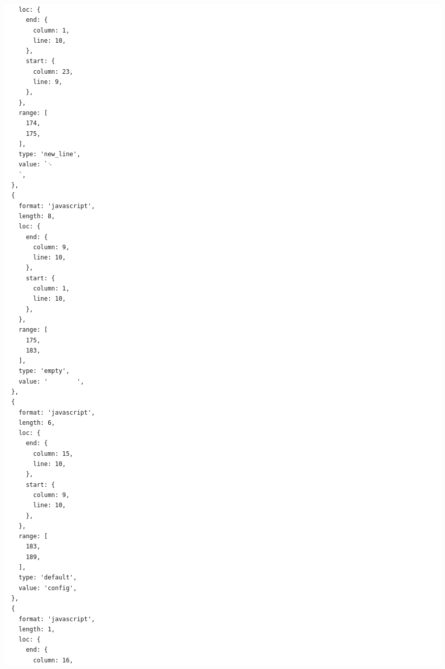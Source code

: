         loc: {
          end: {
            column: 1,
            line: 10,
          },
          start: {
            column: 23,
            line: 9,
          },
        },
        range: [
          174,
          175,
        ],
        type: 'new_line',
        value: `␊
        `,
      },
      {
        format: 'javascript',
        length: 8,
        loc: {
          end: {
            column: 9,
            line: 10,
          },
          start: {
            column: 1,
            line: 10,
          },
        },
        range: [
          175,
          183,
        ],
        type: 'empty',
        value: '        ',
      },
      {
        format: 'javascript',
        length: 6,
        loc: {
          end: {
            column: 15,
            line: 10,
          },
          start: {
            column: 9,
            line: 10,
          },
        },
        range: [
          183,
          189,
        ],
        type: 'default',
        value: 'config',
      },
      {
        format: 'javascript',
        length: 1,
        loc: {
          end: {
            column: 16,